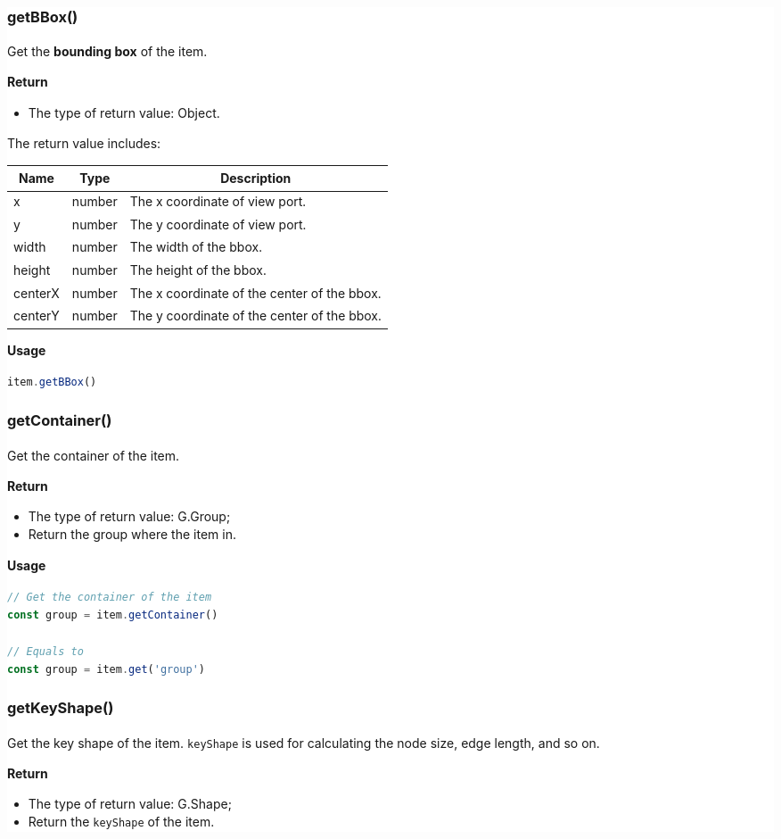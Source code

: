 ### getBBox()
Get the **bounding box** of the item.


**Return**

- The type of return value: Object.

The return value includes:

| Name | Type | Description |
| --- | --- | --- |
| x | number | The x coordinate of view port. |
| y | number | The y coordinate of view port. |
| width | number | The width of the bbox. |
| height | number | The height of the bbox. |
| centerX | number | The x coordinate of the center of the bbox. |
| centerY | number | The y coordinate of the center of the bbox. |



**Usage**
```javascript
item.getBBox()
```


### getContainer()
Get the container of the item.


**Return**

- The type of return value: G.Group;
- Return the group where the item in.


**Usage**
```javascript
// Get the container of the item
const group = item.getContainer()

// Equals to
const group = item.get('group')
```

### getKeyShape()
Get the key shape of the item. `keyShape` is used for calculating the node size, edge length, and so on.


**Return**

- The type of return value: G.Shape;
- Return the `keyShape` of the item.
